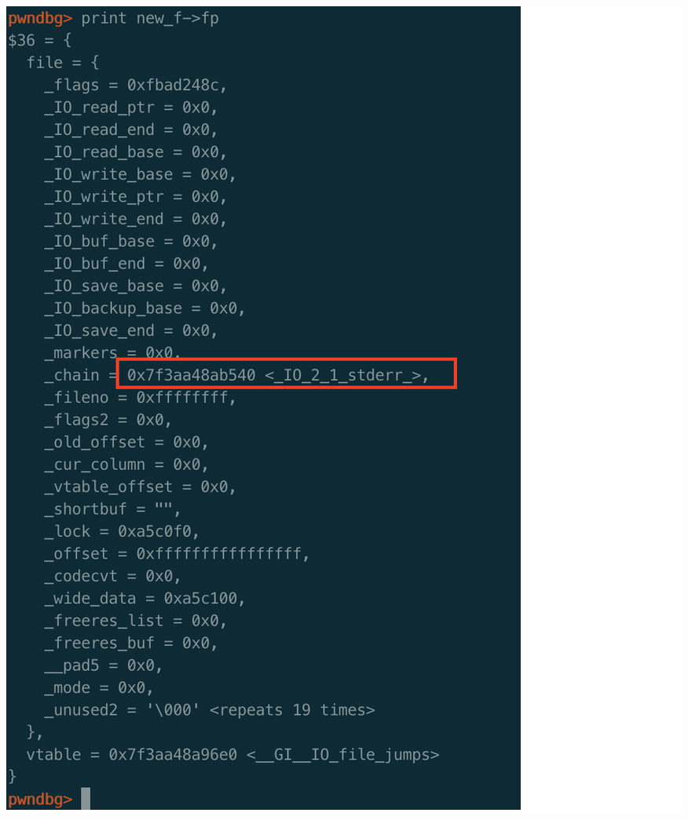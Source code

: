 ![Alt text](https://raw.githubusercontent.com/ray-cp/ray-cp.github.io/master/_img/IO_FILE_fopen_analysis/./1557308823062.png)

